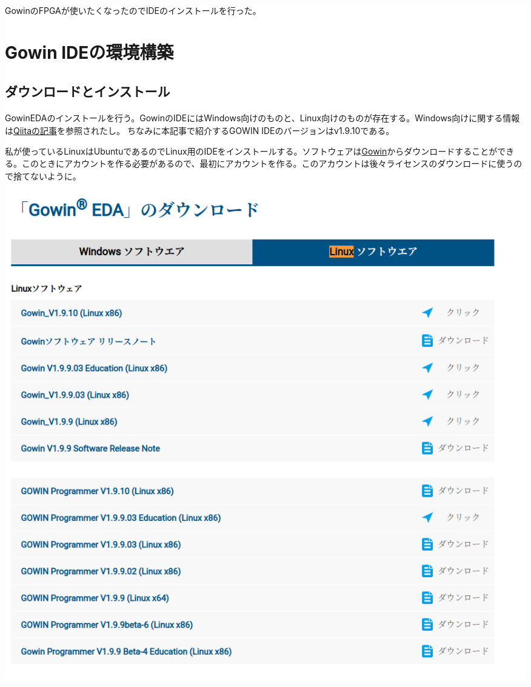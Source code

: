 GowinのFPGAが使いたくなったのでIDEのインストールを行った。
# Gowin IDEの環境構築
## ダウンロードとインストール
GowinEDAのインストールを行う。GowinのIDEにはWindows向けのものと、Linux向けのものが存在する。Windows向けに関する情報は[Qiitaの記事](https://qiita.com/yosiaki/items/2e635e115ecedabecc35)を参照されたし。
ちなみに本記事で紹介するGOWIN IDEのバージョンはv1.9.10である。

私が使っているLinuxはUbuntuであるのでLinux用のIDEをインストールする。ソフトウェアは[Gowin](https://www.gowinsemi.com/ja/support/download_eda/)からダウンロードすることができる。このときにアカウントを作る必要があるので、最初にアカウントを作る。このアカウントは後々ライセンスのダウンロードに使うので捨てないように。

![image](imgs/upload_8b47d62ac203a49676595e6fcc48ac94.png)
